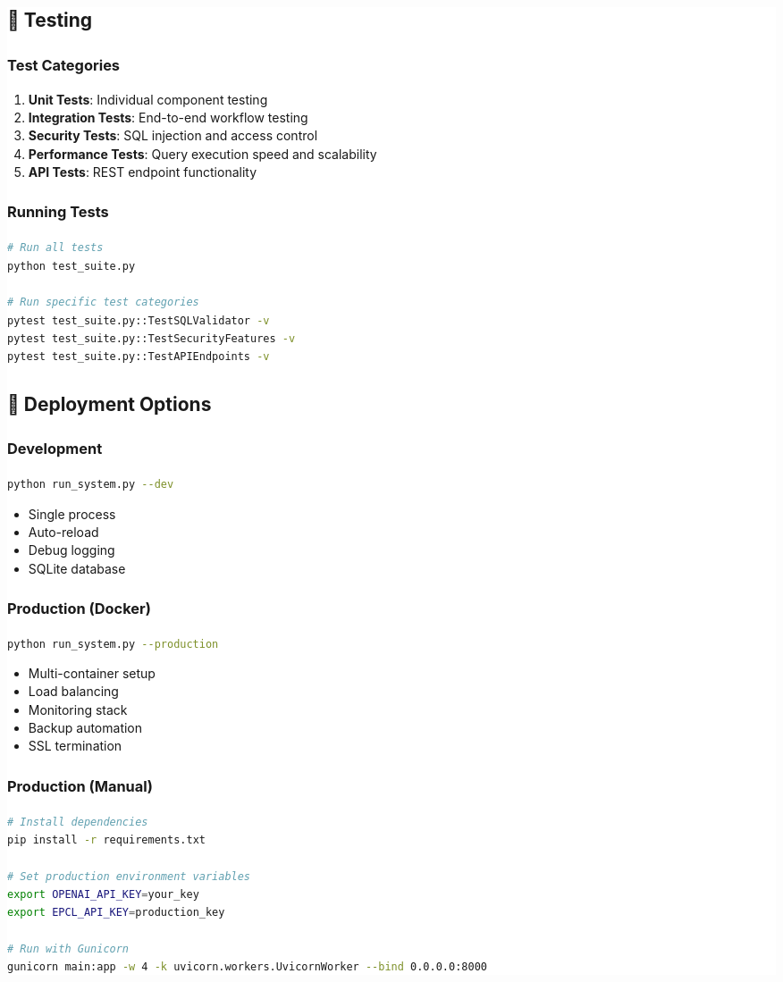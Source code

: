 ## 🧪 Testing

### Test Categories

1. **Unit Tests**: Individual component testing
2. **Integration Tests**: End-to-end workflow testing
3. **Security Tests**: SQL injection and access control
4. **Performance Tests**: Query execution speed and scalability
5. **API Tests**: REST endpoint functionality

### Running Tests

```bash
# Run all tests
python test_suite.py

# Run specific test categories
pytest test_suite.py::TestSQLValidator -v
pytest test_suite.py::TestSecurityFeatures -v
pytest test_suite.py::TestAPIEndpoints -v
```

## 🚀 Deployment Options

### Development
```bash
python run_system.py --dev
```
- Single process
- Auto-reload
- Debug logging
- SQLite database

### Production (Docker)
```bash
python run_system.py --production
```
- Multi-container setup
- Load balancing
- Monitoring stack
- Backup automation
- SSL termination

### Production (Manual)
```bash
# Install dependencies
pip install -r requirements.txt

# Set production environment variables
export OPENAI_API_KEY=your_key
export EPCL_API_KEY=production_key

# Run with Gunicorn
gunicorn main:app -w 4 -k uvicorn.workers.UvicornWorker --bind 0.0.0.0:8000
```
